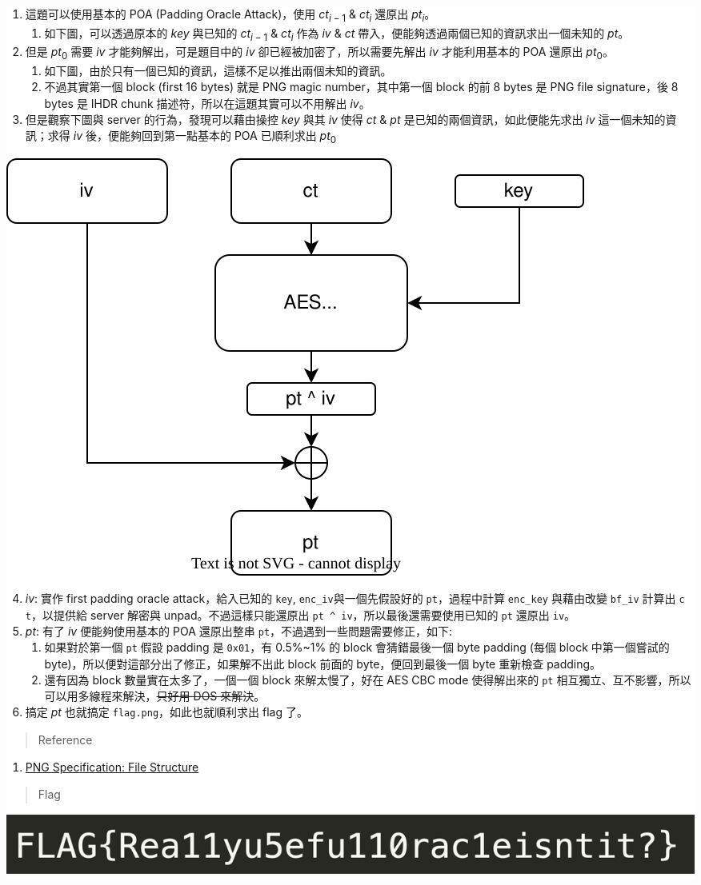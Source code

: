 1. 這題可以使用基本的 POA (Padding Oracle Attack)，使用 $`{ct}_{i-1}`$ & $`{ct}_{i}`$ 還原出 $`{pt}_{i}`$。
    1. 如下圖，可以透過原本的 $key$ 與已知的 $`{ct}_{i-1}`$ & $`{ct}_{i}`$ 作為 $iv$ & $ct$ 帶入，便能夠透過兩個已知的資訊求出一個未知的 $pt$。
2. 但是 $`{pt}_{0}`$ 需要 $iv$ 才能夠解出，可是題目中的 $iv$ 卻已經被加密了，所以需要先解出 $iv$ 才能利用基本的 POA 還原出 $`{pt}_{0}`$。
    1. 如下圖，由於只有一個已知的資訊，這樣不足以推出兩個未知的資訊。
    2. 不過其實第一個 block (first 16 bytes) 就是 PNG magic number，其中第一個 block 的前 8 bytes 是 PNG file signature，後 8 bytes 是 IHDR chunk 描述符，所以在這題其實可以不用解出 $iv$。
3. 但是觀察下圖與 server 的行為，發現可以藉由操控 $key$ 與其 $iv$ 使得 $ct$ & $pt$ 是已知的兩個資訊，如此便能先求出 $iv$ 這一個未知的資訊；求得 $iv$ 後，便能夠回到第一點基本的 POA 已順利求出 $`{pt}_{0}`$
    
![](/pic/hw1/13.svg)
    
4. $iv$: 實作 first padding oracle attack，給入已知的 `key`, `enc_iv`與一個先假設好的 `pt`，過程中計算 `enc_key` 與藉由改變 `bf_iv` 計算出 `ct`，以提供給 server 解密與 unpad。不過這樣只能還原出 `pt ^ iv`，所以最後還需要使用已知的 `pt` 還原出 `iv`。
5. $pt$: 有了 $iv$ 便能夠使用基本的 POA 還原出整串 `pt`，不過遇到一些問題需要修正，如下:
    1. 如果對於第一個 `pt` 假設 padding 是 `0x01`，有 0.5%~1% 的 block 會猜錯最後一個 byte padding (每個 block 中第一個嘗試的 byte)，所以便對這部分出了修正，如果解不出此 block 前面的 byte，便回到最後一個 byte 重新檢查 padding。
    2. 還有因為 block 數量實在太多了，一個一個 block 來解太慢了，好在 AES CBC mode 使得解出來的 `pt` 相互獨立、互不影響，所以可以用多線程來解決，~~只好用 DOS 來解決~~。
6. 搞定 $pt$ 也就搞定 `flag.png`，如此也就順利求出 flag 了。

> Reference

1. [PNG Specification: File Structure](http://www.libpng.org/pub/png/spec/1.2/PNG-Structure.html)

> Flag

![](/pic/hw1/5.png)
